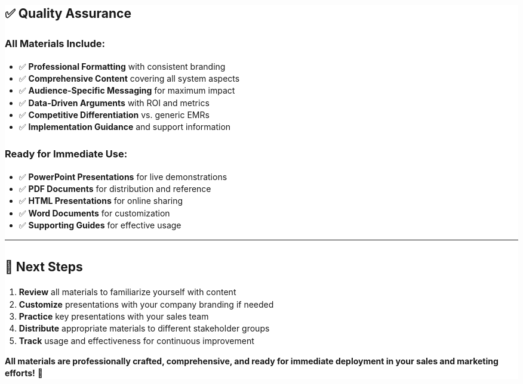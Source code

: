
## ✅ **Quality Assurance**

### **All Materials Include:**
- ✅ **Professional Formatting** with consistent branding
- ✅ **Comprehensive Content** covering all system aspects
- ✅ **Audience-Specific Messaging** for maximum impact
- ✅ **Data-Driven Arguments** with ROI and metrics
- ✅ **Competitive Differentiation** vs. generic EMRs
- ✅ **Implementation Guidance** and support information

### **Ready for Immediate Use:**
- ✅ **PowerPoint Presentations** for live demonstrations
- ✅ **PDF Documents** for distribution and reference
- ✅ **HTML Presentations** for online sharing
- ✅ **Word Documents** for customization
- ✅ **Supporting Guides** for effective usage

---

## 🎯 **Next Steps**

1. **Review** all materials to familiarize yourself with content
2. **Customize** presentations with your company branding if needed
3. **Practice** key presentations with your sales team
4. **Distribute** appropriate materials to different stakeholder groups
5. **Track** usage and effectiveness for continuous improvement

**All materials are professionally crafted, comprehensive, and ready for immediate deployment in your sales and marketing efforts!** 🚀
